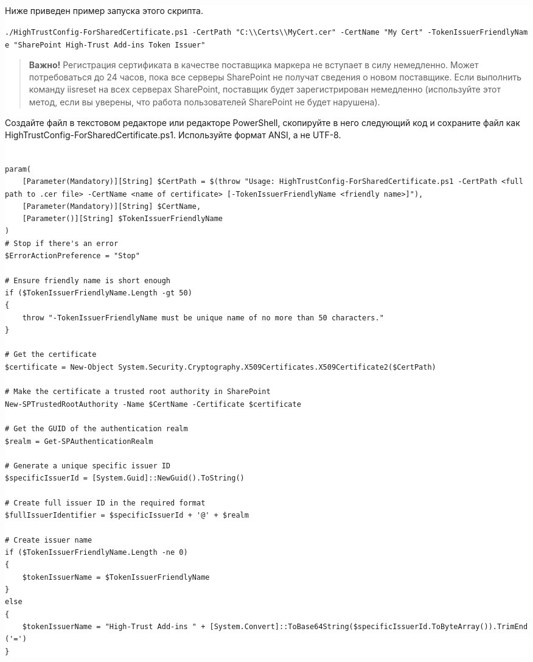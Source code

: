 Ниже приведен пример запуска этого скрипта.
  
    
    
 `./HighTrustConfig-ForSharedCertificate.ps1 -CertPath "C:\\Certs\\MyCert.cer" -CertName "My Cert" -TokenIssuerFriendlyName "SharePoint High-Trust Add-ins Token Issuer"`
  
    
    

> **Важно!**
> Регистрация сертификата в качестве поставщика маркера не вступает в силу немедленно. Может потребоваться до 24 часов, пока все серверы SharePoint не получат сведения о новом поставщике. Если выполнить команду iisreset на всех серверах SharePoint, поставщик будет зарегистрирован немедленно (используйте этот метод, если вы уверены, что работа пользователей SharePoint не будет нарушена). 
  
    
    

Создайте файл в текстовом редакторе или редакторе PowerShell, скопируйте в него следующий код и сохраните файл как HighTrustConfig-ForSharedCertificate.ps1. Используйте формат ANSI, а не UTF-8.
  
    
    



```

param(
    [Parameter(Mandatory)][String] $CertPath = $(throw "Usage: HighTrustConfig-ForSharedCertificate.ps1 -CertPath <full path to .cer file> -CertName <name of certificate> [-TokenIssuerFriendlyName <friendly name>]"),
    [Parameter(Mandatory)][String] $CertName,
    [Parameter()][String] $TokenIssuerFriendlyName
) 
# Stop if there's an error
$ErrorActionPreference = "Stop"

# Ensure friendly name is short enough
if ($TokenIssuerFriendlyName.Length -gt 50)
{
    throw "-TokenIssuerFriendlyName must be unique name of no more than 50 characters."
} 

# Get the certificate
$certificate = New-Object System.Security.Cryptography.X509Certificates.X509Certificate2($CertPath)

# Make the certificate a trusted root authority in SharePoint
New-SPTrustedRootAuthority -Name $CertName -Certificate $certificate 

# Get the GUID of the authentication realm
$realm = Get-SPAuthenticationRealm

# Generate a unique specific issuer ID
$specificIssuerId = [System.Guid]::NewGuid().ToString()

# Create full issuer ID in the required format
$fullIssuerIdentifier = $specificIssuerId + '@' + $realm 

# Create issuer name
if ($TokenIssuerFriendlyName.Length -ne 0)
{
    $tokenIssuerName = $TokenIssuerFriendlyName
}
else
{
    $tokenIssuerName = "High-Trust Add-ins " + [System.Convert]::ToBase64String($specificIssuerId.ToByteArray()).TrimEnd('=') 
}

```